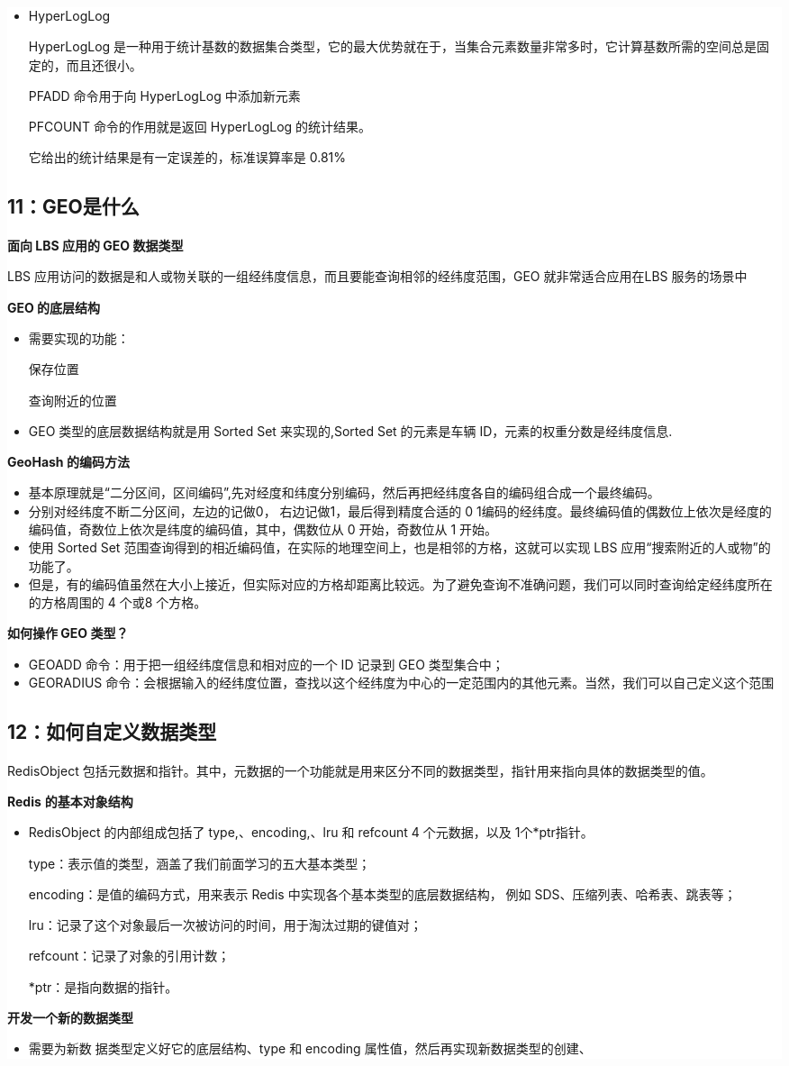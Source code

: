 - HyperLogLog

  HyperLogLog 是一种用于统计基数的数据集合类型，它的最大优势就在于，当集合元素数量非常多时，它计算基数所需的空间总是固定的，而且还很小。

  PFADD 命令用于向 HyperLogLog 中添加新元素

  PFCOUNT 命令的作用就是返回 HyperLogLog 的统计结果。

  它给出的统计结果是有一定误差的，标准误算率是 0.81%

## 11：GEO是什么

**面向 LBS 应用的 GEO 数据类型**

LBS 应用访问的数据是和人或物关联的一组经纬度信息，而且要能查询相邻的经纬度范围，GEO 就非常适合应用在LBS 服务的场景中

**GEO 的底层结构**

- 需要实现的功能：

  保存位置

  查询附近的位置

- GEO 类型的底层数据结构就是用 Sorted Set 来实现的,Sorted Set 的元素是车辆 ID，元素的权重分数是经纬度信息.

**GeoHash 的编码方法**

- 基本原理就是“二分区间，区间编码”,先对经度和纬度分别编码，然后再把经纬度各自的编码组合成一个最终编码。
- 分别对经纬度不断二分区间，左边的记做0， 右边记做1，最后得到精度合适的 0  1编码的经纬度。最终编码值的偶数位上依次是经度的编码值，奇数位上依次是纬度的编码值，其中，偶数位从 0 开始，奇数位从 1 开始。
- 使用 Sorted Set 范围查询得到的相近编码值，在实际的地理空间上，也是相邻的方格，这就可以实现 LBS 应用“搜索附近的人或物”的功能了。
- 但是，有的编码值虽然在大小上接近，但实际对应的方格却距离比较远。为了避免查询不准确问题，我们可以同时查询给定经纬度所在的方格周围的 4 个或8 个方格。

**如何操作 GEO 类型？**

- GEOADD 命令：用于把一组经纬度信息和相对应的一个 ID 记录到 GEO 类型集合中；
- GEORADIUS 命令：会根据输入的经纬度位置，查找以这个经纬度为中心的一定范围内的其他元素。当然，我们可以自己定义这个范围

## 12：如何自定义数据类型

RedisObject 包括元数据和指针。其中，元数据的一个功能就是用来区分不同的数据类型，指针用来指向具体的数据类型的值。

**Redis** **的基本对象结构**

- RedisObject 的内部组成包括了 type,、encoding,、lru 和 refcount 4 个元数据，以及 1个*ptr指针。 

  type：表示值的类型，涵盖了我们前面学习的五大基本类型； 

  encoding：是值的编码方式，用来表示 Redis 中实现各个基本类型的底层数据结构， 例如 SDS、压缩列表、哈希表、跳表等； 

  lru：记录了这个对象最后一次被访问的时间，用于淘汰过期的键值对； 

  refcount：记录了对象的引用计数； 

  *ptr：是指向数据的指针。

**开发一个新的数据类型**

- 需要为新数 据类型定义好它的底层结构、type 和 encoding 属性值，然后再实现新数据类型的创建、 

